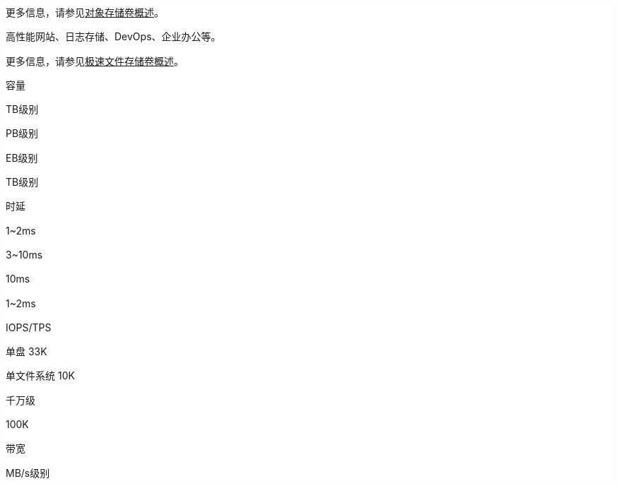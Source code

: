 <p id="p736814281704"><a name="p736814281704"></a><a name="p736814281704"></a>更多信息，请参见<a href="对象存储卷概述.md">对象存储卷概述</a>。</p>
</td>
<td class="cellrowborder" valign="top" width="21.95%" headers="mcps1.2.6.1.5 "><p id="p11807135612"><a name="p11807135612"></a><a name="p11807135612"></a>高性能网站、日志存储、DevOps、企业办公等。</p>
<p id="p617733317117"><a name="p617733317117"></a><a name="p617733317117"></a>更多信息，请参见<a href="极速文件存储卷概述.md">极速文件存储卷概述</a>。</p>
</td>
</tr>
<tr id="row795117183197"><td class="cellrowborder" valign="top" width="12.2%" headers="mcps1.2.6.1.1 "><p id="p295218186195"><a name="p295218186195"></a><a name="p295218186195"></a>容量</p>
</td>
<td class="cellrowborder" valign="top" width="21.95%" headers="mcps1.2.6.1.2 "><p id="p19521418111910"><a name="p19521418111910"></a><a name="p19521418111910"></a>TB级别</p>
</td>
<td class="cellrowborder" valign="top" width="21.95%" headers="mcps1.2.6.1.3 "><p id="p095211871914"><a name="p095211871914"></a><a name="p095211871914"></a>PB级别</p>
</td>
<td class="cellrowborder" valign="top" width="21.95%" headers="mcps1.2.6.1.4 "><p id="p179521318161916"><a name="p179521318161916"></a><a name="p179521318161916"></a>EB级别</p>
</td>
<td class="cellrowborder" valign="top" width="21.95%" headers="mcps1.2.6.1.5 "><p id="p1795201812198"><a name="p1795201812198"></a><a name="p1795201812198"></a>TB级别</p>
</td>
</tr>
<tr id="row2051631112018"><td class="cellrowborder" valign="top" width="12.2%" headers="mcps1.2.6.1.1 "><p id="p9516161102020"><a name="p9516161102020"></a><a name="p9516161102020"></a>时延</p>
</td>
<td class="cellrowborder" valign="top" width="21.95%" headers="mcps1.2.6.1.2 "><p id="p07991430122212"><a name="p07991430122212"></a><a name="p07991430122212"></a>1~2ms</p>
</td>
<td class="cellrowborder" valign="top" width="21.95%" headers="mcps1.2.6.1.3 "><p id="p97991230122210"><a name="p97991230122210"></a><a name="p97991230122210"></a>3~10ms</p>
</td>
<td class="cellrowborder" valign="top" width="21.95%" headers="mcps1.2.6.1.4 "><p id="p16799103015229"><a name="p16799103015229"></a><a name="p16799103015229"></a>10ms</p>
</td>
<td class="cellrowborder" valign="top" width="21.95%" headers="mcps1.2.6.1.5 "><p id="p1551631182013"><a name="p1551631182013"></a><a name="p1551631182013"></a>1~2ms</p>
</td>
</tr>
<tr id="row81345119220"><td class="cellrowborder" valign="top" width="12.2%" headers="mcps1.2.6.1.1 "><p id="p47361048233"><a name="p47361048233"></a><a name="p47361048233"></a>IOPS/TPS</p>
</td>
<td class="cellrowborder" valign="top" width="21.95%" headers="mcps1.2.6.1.2 "><p id="p14736184122317"><a name="p14736184122317"></a><a name="p14736184122317"></a>单盘 33K</p>
</td>
<td class="cellrowborder" valign="top" width="21.95%" headers="mcps1.2.6.1.3 "><p id="p1373618414230"><a name="p1373618414230"></a><a name="p1373618414230"></a>单文件系统 10K</p>
</td>
<td class="cellrowborder" valign="top" width="21.95%" headers="mcps1.2.6.1.4 "><p id="p177368492319"><a name="p177368492319"></a><a name="p177368492319"></a>千万级</p>
</td>
<td class="cellrowborder" valign="top" width="21.95%" headers="mcps1.2.6.1.5 "><p id="p13134181152219"><a name="p13134181152219"></a><a name="p13134181152219"></a>100K</p>
</td>
</tr>
<tr id="row16110165119224"><td class="cellrowborder" valign="top" width="12.2%" headers="mcps1.2.6.1.1 "><p id="p207361748233"><a name="p207361748233"></a><a name="p207361748233"></a>带宽</p>
</td>
<td class="cellrowborder" valign="top" width="21.95%" headers="mcps1.2.6.1.2 "><p id="p3736124102318"><a name="p3736124102318"></a><a name="p3736124102318"></a>MB/s级别</p>
</td>